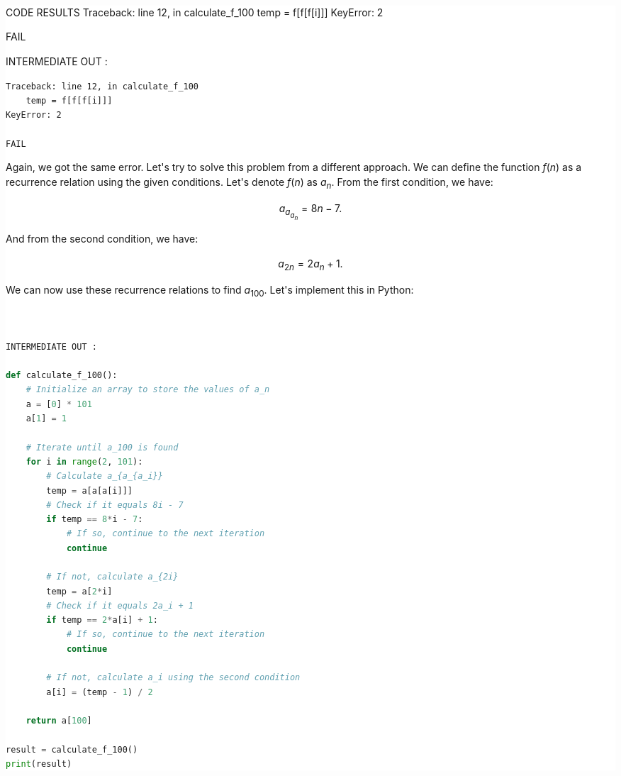 CODE RESULTS Traceback: line 12, in calculate_f_100
    temp = f[f[f[i]]]
KeyError: 2

FAIL


INTERMEDIATE OUT :
```output
Traceback: line 12, in calculate_f_100
    temp = f[f[f[i]]]
KeyError: 2

FAIL

```

Again, we got the same error. Let's try to solve this problem from a different approach. We can define the function $f(n)$ as a recurrence relation using the given conditions. Let's denote $f(n)$ as $a_n$. From the first condition, we have:

$$a_{a_{a_n}} = 8n - 7.$$

And from the second condition, we have:

$$a_{2n} = 2a_n + 1.$$

We can now use these recurrence relations to find $a_{100}$. Let's implement this in Python:

```python


INTERMEDIATE OUT :

def calculate_f_100():
    # Initialize an array to store the values of a_n
    a = [0] * 101
    a[1] = 1

    # Iterate until a_100 is found
    for i in range(2, 101):
        # Calculate a_{a_{a_i}}
        temp = a[a[a[i]]]
        # Check if it equals 8i - 7
        if temp == 8*i - 7:
            # If so, continue to the next iteration
            continue

        # If not, calculate a_{2i}
        temp = a[2*i]
        # Check if it equals 2a_i + 1
        if temp == 2*a[i] + 1:
            # If so, continue to the next iteration
            continue

        # If not, calculate a_i using the second condition
        a[i] = (temp - 1) / 2

    return a[100]

result = calculate_f_100()
print(result)
```
